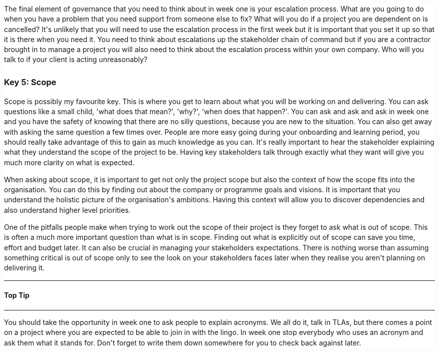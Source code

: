 The final element of governance that you need to think about in week one
is your escalation process. What are you going to do when you have a
problem that you need support from someone else to fix? What will you do
if a project you are dependent on is cancelled? It's unlikely that you
will need to use the escalation process in the first week but it is
important that you set it up so that it is there when you need it. You
need to think about escalations up the stakeholder chain of command but
if you are a contractor brought in to manage a project you will also
need to think about the escalation process within your own company. Who
will you talk to if your client is acting unreasonably?

### **Key 5: Scope**

Scope is possibly my favourite key. This is where you get to learn about
what you will be working on and delivering. You can ask questions like a
small child, 'what does that mean?', 'why?', 'when does that happen?'.
You can ask and ask and ask in week one and you have the safety of
knowing that there are no silly questions, because you are new to the
situation. You can also get away with asking the same question a few
times over. People are more easy going during your onboarding and
learning period, you should really take advantage of this to gain as
much knowledge as you can. It's really important to hear the stakeholder
explaining what they understand the scope of the project to be. Having
key stakeholders talk through exactly what they want will give you much
more clarity on what is expected.

When asking about scope, it is important to get not only the project
scope but also the context of how the scope fits into the organisation.
You can do this by finding out about the company or programme goals and
visions. It is important that you understand the holistic picture of the
organisation\'s ambitions. Having this context will allow you to
discover dependencies and also understand higher level priorities.

One of the pitfalls people make when trying to work out the scope of
their project is they forget to ask what is out of scope. This is often
a much more important question than what is in scope. Finding out what
is explicitly out of scope can save you time, effort and budget later.
It can also be crucial in managing your stakeholders expectations. There
is nothing worse than assuming something critical is out of scope only
to see the look on your stakeholders faces later when they realise you
aren't planning on delivering it.

  -----------------------------------------------------------------------
  #### Top Tip
  -----------------------------------------------------------------------
  You should take the opportunity in week one to ask people to explain
  acronyms. We all do it, talk in TLAs, but there comes a point on a
  project where you are expected to be able to join in with the lingo. In
  week one stop everybody who uses an acronym and ask them what it stands
  for. Don't forget to write them down somewhere for you to check back
  against later.
